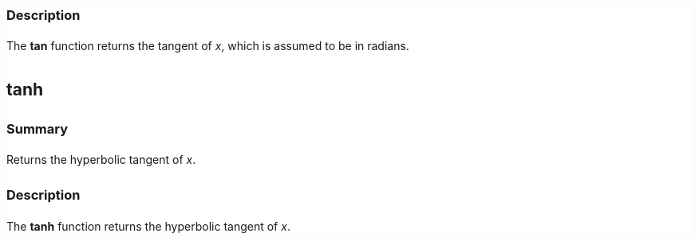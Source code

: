 ### Description
The **tan** function returns the tangent of *x*, which is assumed to be in
radians.

## tanh
### Summary
Returns the hyperbolic tangent of *x*.

### Description
The **tanh** function returns the hyperbolic tangent of *x*.
